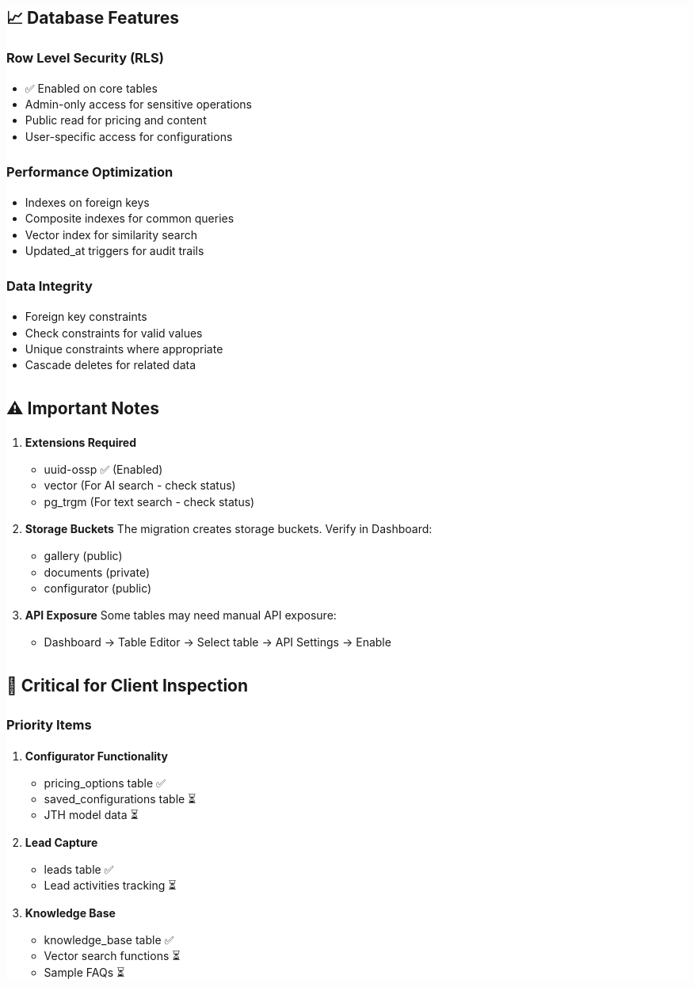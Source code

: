 ## 📈 Database Features

### Row Level Security (RLS)
- ✅ Enabled on core tables
- Admin-only access for sensitive operations
- Public read for pricing and content
- User-specific access for configurations

### Performance Optimization
- Indexes on foreign keys
- Composite indexes for common queries
- Vector index for similarity search
- Updated_at triggers for audit trails

### Data Integrity
- Foreign key constraints
- Check constraints for valid values
- Unique constraints where appropriate
- Cascade deletes for related data

## ⚠️ Important Notes

1. **Extensions Required**
   - uuid-ossp ✅ (Enabled)
   - vector (For AI search - check status)
   - pg_trgm (For text search - check status)

2. **Storage Buckets**
   The migration creates storage buckets. Verify in Dashboard:
   - gallery (public)
   - documents (private)
   - configurator (public)

3. **API Exposure**
   Some tables may need manual API exposure:
   - Dashboard → Table Editor → Select table → API Settings → Enable

## 🎯 Critical for Client Inspection

### Priority Items
1. **Configurator Functionality**
   - pricing_options table ✅
   - saved_configurations table ⏳
   - JTH model data ⏳

2. **Lead Capture**
   - leads table ✅
   - Lead activities tracking ⏳

3. **Knowledge Base**
   - knowledge_base table ✅
   - Vector search functions ⏳
   - Sample FAQs ⏳
